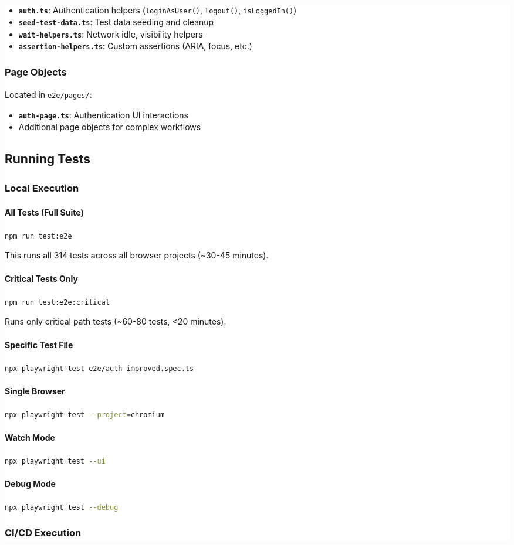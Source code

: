 - **`auth.ts`**: Authentication helpers (`loginAsUser()`, `logout()`, `isLoggedIn()`)
- **`seed-test-data.ts`**: Test data seeding and cleanup
- **`wait-helpers.ts`**: Network idle, visibility helpers
- **`assertion-helpers.ts`**: Custom assertions (ARIA, focus, etc.)

### Page Objects

Located in `e2e/pages/`:

- **`auth-page.ts`**: Authentication UI interactions
- Additional page objects for complex workflows

## Running Tests

### Local Execution

#### All Tests (Full Suite)

```bash
npm run test:e2e
```

This runs all 314 tests across all browser projects (~30-45 minutes).

#### Critical Tests Only

```bash
npm run test:e2e:critical
```

Runs only critical path tests (~60-80 tests, <20 minutes).

#### Specific Test File

```bash
npx playwright test e2e/auth-improved.spec.ts
```

#### Single Browser

```bash
npx playwright test --project=chromium
```

#### Watch Mode

```bash
npx playwright test --ui
```

#### Debug Mode

```bash
npx playwright test --debug
```

### CI/CD Execution
